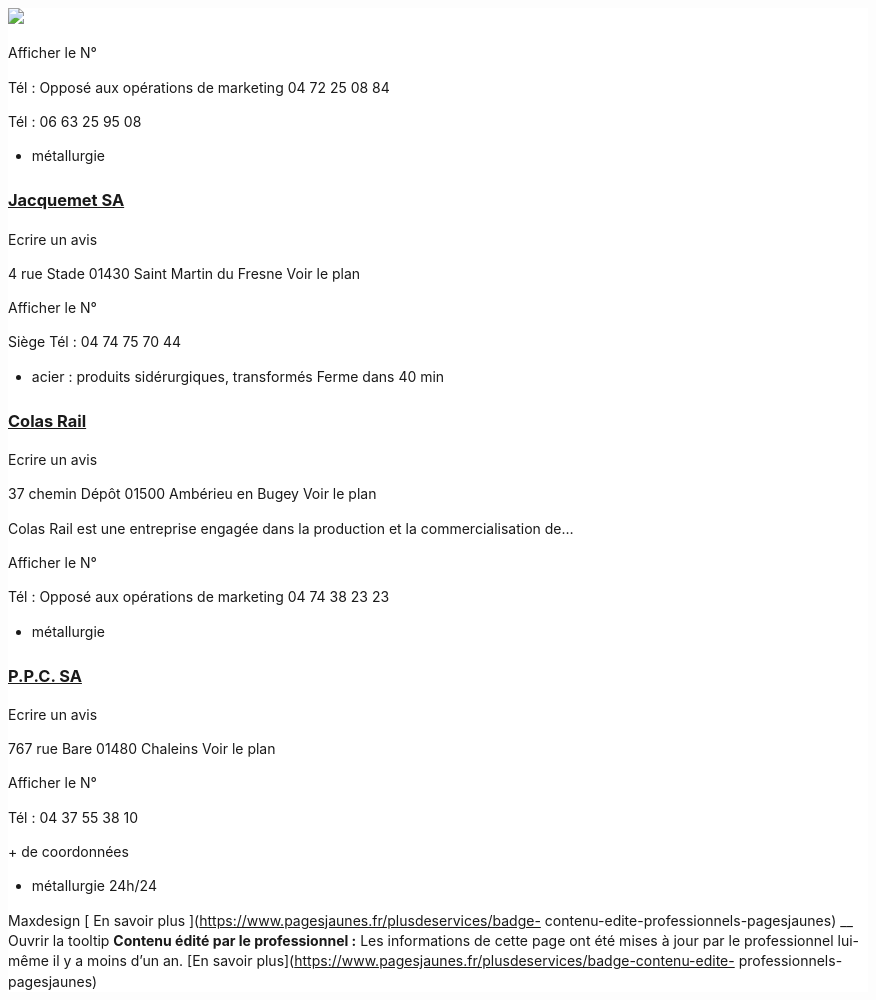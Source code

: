 [
![](https://www.pagesjaunes.fr/media/agc/crop/250x250/58/c6/6b/00/00/23/fd/81/d6/a1/615458c66b000023fd81d6a1/615458c66b000023fd81d6a2.jpg?v=2)
](/pros/50116000 "Photo de Metallinox")

Afficher le N°

Tél : Opposé aux opérations de marketing 04 72 25 08 84

Tél : 06 63 25 95 08

  * métallurgie 

### [Jacquemet SA ](/pros/02770721)

Ecrire un avis

4 rue Stade 01430 Saint Martin du Fresne Voir le plan

Afficher le N°

Siège Tél : 04 74 75 70 44

  * acier : produits sidérurgiques, transformés  Ferme dans 40 min

### [Colas Rail ](/pros/51076401)

Ecrire un avis

37 chemin Dépôt 01500 Ambérieu en Bugey Voir le plan

Colas Rail est une entreprise engagée dans la production et la
commercialisation de…

Afficher le N°

Tél : Opposé aux opérations de marketing 04 74 38 23 23

  * métallurgie 

### [P.P.C. SA ](/pros/05220530)

Ecrire un avis

767 rue Bare 01480 Chaleins Voir le plan

Afficher le N°

Tél : 04 37 55 38 10

\+ de coordonnées

  * métallurgie  24h/24

Maxdesign [ En savoir plus ](https://www.pagesjaunes.fr/plusdeservices/badge-
contenu-edite-professionnels-pagesjaunes) __ Ouvrir la tooltip **Contenu édité
par le professionnel :** Les informations de cette page ont été mises à jour
par le professionnel lui-même il y a moins d’un an.  [En savoir
plus](https://www.pagesjaunes.fr/plusdeservices/badge-contenu-edite-
professionnels-pagesjaunes)
